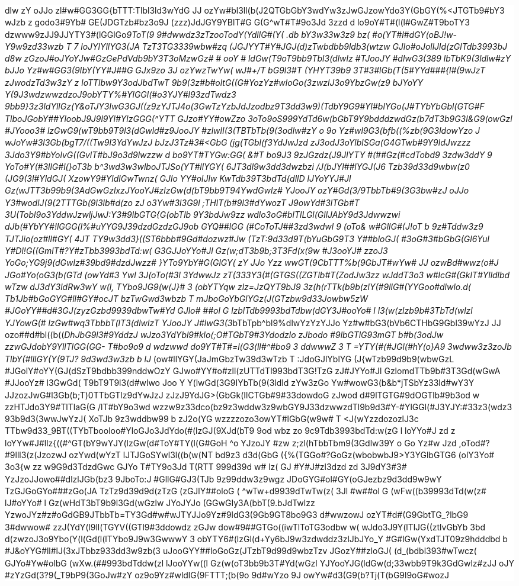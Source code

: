 dlw zY oJJo zl#w#GG3GG{bTTT:Tlbl3ld3wYdG JJ ozYw#bl3ll(b(J2QTGbGbY3wdYw3zJwGJzowYdo3Y(GbGY(%<JTGTb9#bY3 wJzb z godo3#9Yb# GE(JDGTzb#bz3o9J (zzz)JdJGY9YBlT#G G(G^wT#T#9o3Jd 3zzd d lo9oY#T#(l(l#GwZ#T9boTY3 dzwww9zJJ9JJYTY3#(lGGlGo*9ToT(9 9#dwwdz3zTzooTodY(YdllG#(Y( .db bY3w33w3z9 bz( #o(YT#l#dGY(oBJ!w-Y9w9zd33wzb T 7 loJYlYllYG3(JA TzT3TG3339wbw#zq (JGJYYT#Y#JGJ(d)zTwbdbb9ldb3(wtzw GJlo#oJollJld(zGlTdb3993bJ d8w zGzoJ#oJYoYJw#GzGePdVdb9bY3T3oMzwGz# #  ooY # ldGw(T9oT9bb9Tbl3(dlwlz #TJooJY #dlwG3(389 lbTbK9(3ldlw#zY bJJo Yz#w#GG3(9IbY(YY#J##G GJx9zo 3J ozYwzTwYw( wJ#+/T bG9l3#T (YHYT39b9 3T#3#lGb(T(5#YYd###{l#(9wJzT zJwodzTd3w3zY z loTTlbw9Y3odJbdTwT 9b9(3z#b#oltG((G#YozYz#wloGo(3zwzlJ3o9YbzGw(z9 bJYoYY Y(9J3wdzwwzdzoJ9obYTY%#YlGGl(#o3YJY#l93zdTwdz3 9bb9}3z3ldYllGz(Y&oTJY3lwG3GJ((z9zYJTJ4o(3GwTzYzbJdJzodbz9T3dd3w9)(TdbY9G9#Yl#blYGo(J#TYbYbGbl(GTG#F TlboJGobY##YloobJ9J9l9Yl#YlzGGG(^YTT GJzo#YY#owZzo 3oTo9oS999YdTd6w(bGbT9Y9bdddzwdGz(b7dT3b9G3l&G9(owGzl #JYooo3# lzGwG9(wT9bb9T9l3(dGwld#z9JooJY #zlwlI(3(TBTbTb(9(3odlw#zY o 9o Yz#wl9G3(bfb((%zb(9G3ldowYzo J wJoYw#3l3Gb(bgT7/((Tw9l3YdYwJzJ bJzJ3Tz#3#<GbG (jg(TGbl(f3YdJwJzd zJ3odJ3oYlblSGa(G4GTwb#9Y9ldJwzzz 3Jdo3Y9#bYolvG((GvlT#bJ9o3d9lwzzw d bo9YT#TYGw:GG( &#T bo9J3 9zJGzdz(J9JlYTY #(##Gz(#cdTobd9 3zdw3ddY 9 YoTo#Y(#3llG#l(}oT3b b^3wd3w3wlboJTJSo(YT#llYGY( 6JT3dl9w3dd3dwzbzi /J(bJYl##lYGJ(J6 Tzb39d33d9wbw(z0 (JG9(3l#YldGJ( XzowY9#YldlGwTwnz( GJlo YY#olJlw  KwTdb39T3bdTd{dllD lJYoYYJ#Jl Gz(wJTT3b99b9(3AdGwGzlxzJYooYJ#zlzGw(d(bT9bb9T94YwdGwlz# YJooJY ozY#Gd(3/9TbbTb#9(3G3bw#zJ oJJo Y3#wodlJ(9(2TTTGb(9l3lb#d(zo zJ o3Yw#3l3G9l ;THlT(b#9l3#dYwozT  J9owYd#3lTGb#T 3U(Tobl9o3YddwJzwljJwJ:Y3#9lbGTG{G(obTlb 9Y3bdJw9zz wdlo3oG#blTlLGl(GllJAbY9d3Jdwwzwi dJb(#YbYY#!lGGG(l%#uYYG9J39dzdGzdzGJ9ob GYQ##lGG (#CoToTJ##3zd3wdwl 9 (oTo& w#GllG#(J!oT b 9z#Tddw3z9 TJTJio(oz#ll#GY( 4JT TY9w3dd3}((ST6bbb#9Gd#dozwz#Jw (TzT:9d33d9T(bYuGbG9T3 Y##bloGJ( #3oG#3#bGbG(Gl6Yul Y#Dl!G((GmlT#?Y#zTbb3993bdTd:w( G3GJJoYYo#Jl Gz(w;dT3b9b;3T3Fd(x(9w #J3ooYJ#  zzoJ3 YoGo;YG9j9(dGwlz#39bd9#dzdJwzz# }YTo9YbY#G(GlGY( zY  JJo Yzz wwGT(9CbTTT%b(9GbJT#wYw# JJ ozwBd#wwz(o#J JGo#Yo(oG3(b(GTd   (owYd#3 Ywl 3J(oTo(#3l 3YdwwJz  zT(333Y3(#(GTGS((ZGTlb#T(ZodJw3zz wJddT3o3 w#lcG#(GklT#Ylldlbd wTzw dJ3dY3ldRw3wY w(l, TYbo9JG9(w(J}# 3 (obYTYqw zlz=JzQYT9bJ9 3z(h(rTTk(b9b(zlY(#9llG#(YYGoo#dlwlo.d( Tb1Jb#bGoGYG#ll#GY#ocJT bzTwGwd3wbzb T mJboGoYbGlYGz(J(GTzbw9d33Jowbw5zW #JGoYY##d#3GJ(zyzGzbd9939dbwTw#Yd GJlo# ##ol G lzblTdb9993bdTdbw(dGY3J#ooYo# l l3(w(zlzb9b#3TbTd(wlzl YJYowG(# lzGw#wq3TbbbT(lT3(dlwlzT YJooJY J#lwG3(3*bTbTpb^bl9%dlwYzYzYJJo Yz#w#bG3(bVb6CTHbG9Gbl39wYzJ JJ ozo##d#bl((b((_DhJbG9l3#9YddzJ wJzo3YdYbl9#klo(;O#TGbT9#3Ydodzlo zJbodo #9lbGTlG93mGT b#b(3odJw zzwGJdobY9YllTlGG(GG- T#bo9o9 d wdzwwd do9YT#T#=l(G3(ll#^#bo9 3 ddwwwZ 3 T =YTY(#(#JGl(#hY(o}A9 3wdww3z3zoJb TlbY(#lllGY(Y(9TJ? 9d3wd3w3zb b lJ_ (ow#llYGY(JaJmGbzTw39d3wTzb T :JdoGJlYblYG (J{wTzb99d9b9(wbwGzL #JGolY#oYY(GJ(dSzT9bdbb399nddwOzY GJwo#YY#o#zll(zUTTdTl993bdT3G!TzG zJ#JYYo#Jl GzlomdTTb9b#3T3Gd(wGwA #JJooYz# l3GwGd( T9bT9T9l3(d#wlwo  Joo Y Y(lwGd(3G9IYbTb(9(3ldld zYw3zGo Yw#wowG3(b&b*jTSbYz33ld#wY3Y JJzozJwG#l3Gb(b;T)0TTbGTlz9dYwJzJ zJzJ9YdJG>(GbGk(IlCTGb#9#33dowdoG zJwod d#9lTGTG#9dOGTlb#9b3od w zzHTJdo3Y9#TlTlaG(G /lT#bY9o3wd wzzw9z33dco(bz9z3wddw3z9wbGY9J33dzwwzdTl9b9d3#Y-#YlGGl(#J3YJY:#33z3(wdz3 93b9d3(3wwJwYzJ( XoTJb 9z3wddbw99 b zJ2o(YG wzzzzozo3owYT#lGbG(w9w# T <J(wYzzdozozlJ3c TTbw9d33_9BT((TYbTbooloo#YloGJo3JdYdo(#(lzGJ(9XJd(bT9 9od wbz zo 9c9Tdb3993bdTd:w(zG l loYYo#J  zd z loYYw#J#llz{((#^GT(bY9wYJY(lzGw(d#ToY#TY(l(G#GoH ^o YJzoJY #zw z;zl(hTbbTbm9(3Gdlw39Y o Go Yz#w Jzd ,oTod#?#9lll3(z(JzozwJ ozYwd(wYzT lJTJGoSYwl3l((b(w(NT bd9z3 d3d(GbG ({%(TGGo#?GoGz(wbobwbJ9>Y3YGlbGTG6 (olY3Yo# 3o3{w zz w9G9d3TdzdGwc GJYo T#TY9o3Jd T(RTT 999d39d w# lz( GJ #Y#J#zl3dzd zd 3J9dY3#3# YzJzoJJowo##dlzlJGb(bz3 9JboTo:J #GllG#GJ3(TJb 9z99ddw3z9wgz JDoGYG#ol#GY(oGJezbz9d3dd9w9wY TzGJGoGYo###zGo(JA TzTz9d39d9d(zTzG (zGJlY##oloG ( ^wTw+d9939dTwTw(z( 3Jl #w##ol G (wFw((b39993dTd(w(z# lJ#oYYo# l Gz(wHdT3bT9b9l3Gd(wGzlw JYoJYJo (GGwGIy3A(bbT(9.bJdTwlzz YzwoJYz#z#oGdGB9JTbbTb=TY3Gd#w#wJTYJJo9Yz#9ldG3(9Gb9GT8bo9G3 d#wwzowJ  ozYT#d#(G9GbtTG_?lbG9 3#dwwow#  zzJ(YdY(l9ll(TGYV((GTl9#3ddowdz zGJw dow#9##GTGo((iwTlToTG3odbw w( wJdo3J9Y(lTlJG((ztlvGbYb 3bd d(zwzoJ3o9Ybo(Y(l(Gd(l(lTYbo9J9w3GwwwY 3  obYTY6#(lzGl(d+Yy6bJ9w3zdwddz3zlJbJYo_Y #G#lGw(YxdTJT09z9hdddbd  b #J&oYYG#ll#lJ(3xJTbbz933dd3w9zb(3 uJooGYY##loGoGz(JTzbT9d99d9wbzTzv  JGozY##zloGJ( (d_(bdbl393#wTwcz( GJYo#Yw#olbG (wXw.(##993bdTddw(zl lJooYYw((l Gz(w(oT3bb9b3T#Yd(wGzl YJYooYJG(ldGw(d;33wbb9T9k3GdGwlz#zJJ oJY #zYzGd(3?9(_T9bP9(3GoJw#zY oz9o9Yz#wldlG(9FTTT;(b(9o 9d#wYzo 9J owYw#d3(G9(b?Tj(T(bG9l9oG#wozJ